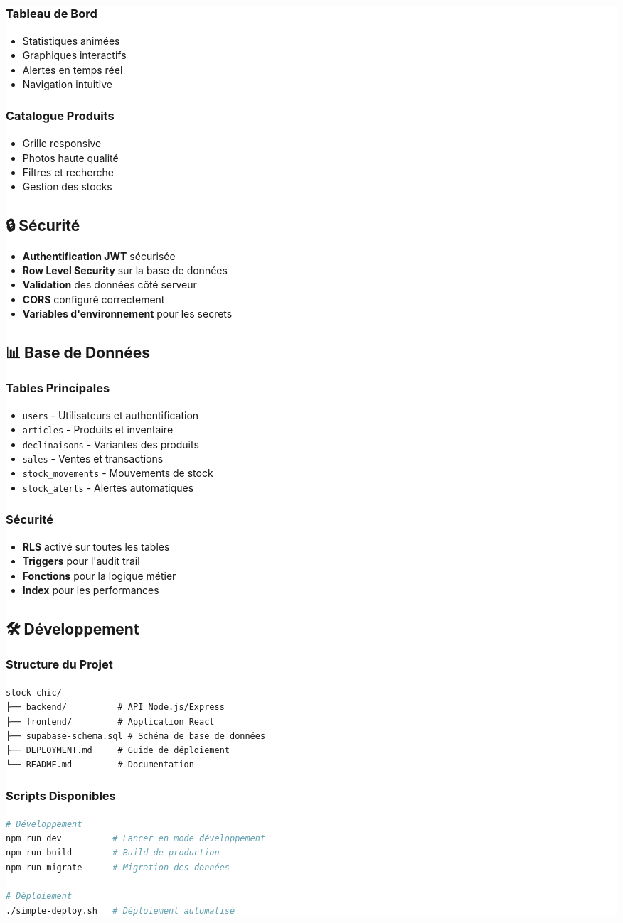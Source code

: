 ### **Tableau de Bord**
- Statistiques animées
- Graphiques interactifs
- Alertes en temps réel
- Navigation intuitive

### **Catalogue Produits**
- Grille responsive
- Photos haute qualité
- Filtres et recherche
- Gestion des stocks

## 🔒 Sécurité

- **Authentification JWT** sécurisée
- **Row Level Security** sur la base de données
- **Validation** des données côté serveur
- **CORS** configuré correctement
- **Variables d'environnement** pour les secrets

## 📊 Base de Données

### **Tables Principales**
- `users` - Utilisateurs et authentification
- `articles` - Produits et inventaire
- `declinaisons` - Variantes des produits
- `sales` - Ventes et transactions
- `stock_movements` - Mouvements de stock
- `stock_alerts` - Alertes automatiques

### **Sécurité**
- **RLS** activé sur toutes les tables
- **Triggers** pour l'audit trail
- **Fonctions** pour la logique métier
- **Index** pour les performances

## 🛠️ Développement

### **Structure du Projet**
```
stock-chic/
├── backend/          # API Node.js/Express
├── frontend/         # Application React
├── supabase-schema.sql # Schéma de base de données
├── DEPLOYMENT.md     # Guide de déploiement
└── README.md         # Documentation
```

### **Scripts Disponibles**
```bash
# Développement
npm run dev          # Lancer en mode développement
npm run build        # Build de production
npm run migrate      # Migration des données

# Déploiement
./simple-deploy.sh   # Déploiement automatisé
```
